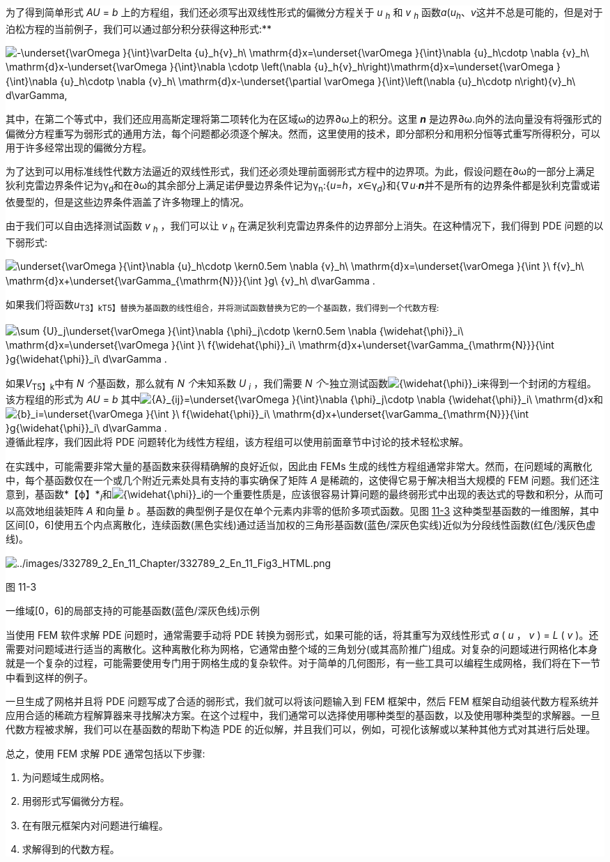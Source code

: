 为了得到简单形式 *AU* = *b* 上的方程组，我们还必须写出双线性形式的偏微分方程关于 *u* <sub>*h*</sub> 和 *v* <sub>*h*</sub> 函数*a*(*u*<sub>*h*</sub>、*v*这并不总是可能的，但是对于泊松方程的当前例子，我们可以通过部分积分获得这种形式:**

![$$ -\underset{\varOmega }{\int}\varDelta {u}_h{v}_h\ \mathrm{d}x=\underset{\varOmega }{\int}\nabla {u}_h\cdotp \nabla {v}_h\ \mathrm{d}x-\underset{\varOmega }{\int}\nabla \cdotp \left(\nabla {u}_h{v}_h\right)\mathrm{d}x=\underset{\varOmega }{\int}\nabla {u}_h\cdotp \nabla {v}_h\ \mathrm{d}x-\underset{\partial \varOmega }{\int}\left(\nabla {u}_h\cdotp n\right){v}_h\ d\varGamma, $$](../images/332789_2_En_11_Chapter/332789_2_En_11_Chapter_TeX_Eque.png)

其中，在第二个等式中，我们还应用高斯定理将第二项转化为在区域ω的边界∂ω上的积分。这里 ***n*** 是边界∂ω.向外的法向量没有将强形式的偏微分方程重写为弱形式的通用方法，每个问题都必须逐个解决。然而，这里使用的技术，即分部积分和用积分恒等式重写所得积分，可以用于许多经常出现的偏微分方程。

为了达到可以用标准线性代数方法逼近的双线性形式，我们还必须处理前面弱形式方程中的边界项。为此，假设问题在∂ω的一部分上满足狄利克雷边界条件记为γ<sub>d</sub>和在∂ω的其余部分上满足诺伊曼边界条件记为γ<sub>n</sub>:{*u*=*h*，*x*∈γ<sub>*d*</sub>}和{∇*u*∙***n***并不是所有的边界条件都是狄利克雷或诺依曼型的，但是这些边界条件涵盖了许多物理上的情况。

由于我们可以自由选择测试函数 *v* <sub>*h*</sub> ，我们可以让 *v* <sub>*h*</sub> 在满足狄利克雷边界条件的边界部分上消失。在这种情况下，我们得到 PDE 问题的以下弱形式:

![$$ \underset{\varOmega }{\int}\nabla {u}_h\cdotp \kern0.5em \nabla {v}_h\ \mathrm{d}x=\underset{\varOmega }{\int }\ f{v}_h\ \mathrm{d}x+\underset{\varGamma_{\mathrm{N}}}{\int }g\ {v}_h\ d\varGamma . $$](../images/332789_2_En_11_Chapter/332789_2_En_11_Chapter_TeX_Equf.png)

如果我们将函数*u*<sub>T3】kT5】替换为基函数的线性组合，并将测试函数替换为它的一个基函数，我们得到一个代数方程:</sub>

![$$ \sum {U}_j\underset{\varOmega }{\int}\nabla {\phi}_j\cdotp \kern0.5em \nabla {\widehat{\phi}}_i\ \mathrm{d}x=\underset{\varOmega }{\int }\ f{\widehat{\phi}}_i\ \mathrm{d}x+\underset{\varGamma_{\mathrm{N}}}{\int }g{\widehat{\phi}}_i\ d\varGamma . $$](../images/332789_2_En_11_Chapter/332789_2_En_11_Chapter_TeX_Equg.png)

如果*V*<sub>T5】k</sub>中有 *N 个*基函数，那么就有 *N 个*未知系数 *U* <sub>*i*</sub> ，我们需要 *N 个*-独立测试函数![$$ {\widehat{\phi}}_i $$](../images/332789_2_En_11_Chapter/332789_2_En_11_Chapter_TeX_IEq21.png)来得到一个封闭的方程组。该方程组的形式为 *AU* = *b* 其中![$$ {A}_{ij}=\underset{\varOmega }{\int}\nabla {\phi}_j\cdotp \nabla {\widehat{\phi}}_i\ \mathrm{d}x $$](../images/332789_2_En_11_Chapter/332789_2_En_11_Chapter_TeX_IEq22.png)和![$$ {b}_i=\underset{\varOmega }{\int }\ f{\widehat{\phi}}_i\ \mathrm{d}x+\underset{\varGamma_{\mathrm{N}}}{\int }g{\widehat{\phi}}_i\ d\varGamma . $$](../images/332789_2_En_11_Chapter/332789_2_En_11_Chapter_TeX_IEq23.png)遵循此程序，我们因此将 PDE 问题转化为线性方程组，该方程组可以使用前面章节中讨论的技术轻松求解。

在实践中，可能需要非常大量的基函数来获得精确解的良好近似，因此由 FEMs 生成的线性方程组通常非常大。然而，在问题域的离散化中，每个基函数仅在一个或几个附近元素处具有支持的事实确保了矩阵 *A* 是稀疏的，这使得它易于解决相当大规模的 FEM 问题。我们还注意到，基函数*【ϕ】*<sub>*I*</sub>和![$$ {\widehat{\phi}}_i $$](../images/332789_2_En_11_Chapter/332789_2_En_11_Chapter_TeX_IEq24.png)的一个重要性质是，应该很容易计算问题的最终弱形式中出现的表达式的导数和积分，从而可以高效地组装矩阵 *A* 和向量 *b* 。基函数的典型例子是仅在单个元素内非零的低阶多项式函数。见图 [11-3](#Fig3) 这种类型基函数的一维图解，其中区间[0，6]使用五个内点离散化，连续函数(黑色实线)通过适当加权的三角形基函数(蓝色/深灰色实线)近似为分段线性函数(红色/浅灰色虚线)。

![../images/332789_2_En_11_Chapter/332789_2_En_11_Fig3_HTML.png](../images/332789_2_En_11_Chapter/332789_2_En_11_Fig3_HTML.png)

图 11-3

一维域[0，6]的局部支持的可能基函数(蓝色/深灰色线)示例

当使用 FEM 软件求解 PDE 问题时，通常需要手动将 PDE 转换为弱形式，如果可能的话，将其重写为双线性形式 *a* ( *u* ， *v* ) = *L* ( *v* )。还需要对问题域进行适当的离散化。这种离散化称为网格，它通常由整个域的三角划分(或其高阶推广)组成。对复杂的问题域进行网格化本身就是一个复杂的过程，可能需要使用专门用于网格生成的复杂软件。对于简单的几何图形，有一些工具可以编程生成网格，我们将在下一节中看到这样的例子。

一旦生成了网格并且将 PDE 问题写成了合适的弱形式，我们就可以将该问题输入到 FEM 框架中，然后 FEM 框架自动组装代数方程系统并应用合适的稀疏方程解算器来寻找解决方案。在这个过程中，我们通常可以选择使用哪种类型的基函数，以及使用哪种类型的求解器。一旦代数方程被求解，我们可以在基函数的帮助下构造 PDE 的近似解，并且我们可以，例如，可视化该解或以某种其他方式对其进行后处理。

总之，使用 FEM 求解 PDE 通常包括以下步骤:

1.  为问题域生成网格。

2.  用弱形式写偏微分方程。

3.  在有限元框架内对问题进行编程。

4.  求解得到的代数方程。
